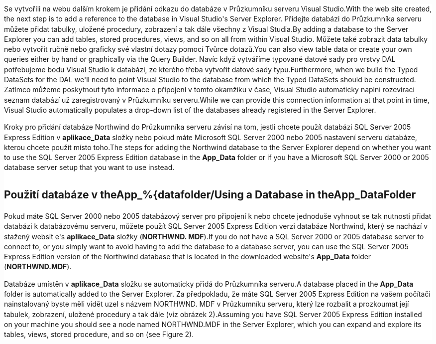 <span data-ttu-id="5ebdb-133">Se vytvořili na webu dalším krokem je přidání odkazu do databáze v Průzkumníku serveru Visual Studio.</span><span class="sxs-lookup"><span data-stu-id="5ebdb-133">With the web site created, the next step is to add a reference to the database in Visual Studio's Server Explorer.</span></span> <span data-ttu-id="5ebdb-134">Přidejte databázi do Průzkumníka serveru můžete přidat tabulky, uložené procedury, zobrazení a tak dále všechny z Visual Studia.</span><span class="sxs-lookup"><span data-stu-id="5ebdb-134">By adding a database to the Server Explorer you can add tables, stored procedures, views, and so on all from within Visual Studio.</span></span> <span data-ttu-id="5ebdb-135">Můžete také zobrazit data tabulky nebo vytvořit ručně nebo graficky své vlastní dotazy pomocí Tvůrce dotazů.</span><span class="sxs-lookup"><span data-stu-id="5ebdb-135">You can also view table data or create your own queries either by hand or graphically via the Query Builder.</span></span> <span data-ttu-id="5ebdb-136">Navíc když vytváříme typované datové sady pro vrstvy DAL potřebujeme bodu Visual Studio k databázi, ze kterého třeba vytvořit datové sady typu.</span><span class="sxs-lookup"><span data-stu-id="5ebdb-136">Furthermore, when we build the Typed DataSets for the DAL we'll need to point Visual Studio to the database from which the Typed DataSets should be constructed.</span></span> <span data-ttu-id="5ebdb-137">Zatímco můžeme poskytnout tyto informace o připojení v tomto okamžiku v čase, Visual Studio automaticky naplní rozevírací seznam databází už zaregistrovaný v Průzkumníku serveru.</span><span class="sxs-lookup"><span data-stu-id="5ebdb-137">While we can provide this connection information at that point in time, Visual Studio automatically populates a drop-down list of the databases already registered in the Server Explorer.</span></span>

<span data-ttu-id="5ebdb-138">Kroky pro přidání databáze Northwind do Průzkumníka serveru závisí na tom, jestli chcete použít databázi SQL Server 2005 Express Edition v **aplikace\_Data** složky nebo pokud máte Microsoft SQL Server 2000 nebo 2005 nastavení serveru databáze, kterou chcete použít místo toho.</span><span class="sxs-lookup"><span data-stu-id="5ebdb-138">The steps for adding the Northwind database to the Server Explorer depend on whether you want to use the SQL Server 2005 Express Edition database in the **App\_Data** folder or if you have a Microsoft SQL Server 2000 or 2005 database server setup that you want to use instead.</span></span>

## <a name="using-a-database-in-theappdatafolder"></a><span data-ttu-id="5ebdb-139">Použití databáze v theApp\_%{datafolder/</span><span class="sxs-lookup"><span data-stu-id="5ebdb-139">Using a Database in theApp\_DataFolder</span></span>

<span data-ttu-id="5ebdb-140">Pokud máte SQL Server 2000 nebo 2005 databázový server pro připojení k nebo chcete jednoduše vyhnout se tak nutnosti přidat databázi k databázovému serveru, můžete použít SQL Server 2005 Express Edition verzi databáze Northwind, který se nachází v stažený websit e's **aplikace\_Data** složky (**NORTHWND. MDF**).</span><span class="sxs-lookup"><span data-stu-id="5ebdb-140">If you do not have a SQL Server 2000 or 2005 database server to connect to, or you simply want to avoid having to add the database to a database server, you can use the SQL Server 2005 Express Edition version of the Northwind database that is located in the downloaded website's **App\_Data** folder (**NORTHWND.MDF**).</span></span>

<span data-ttu-id="5ebdb-141">Databáze umístěn v **aplikace\_Data** složku se automaticky přidá do Průzkumníka serveru.</span><span class="sxs-lookup"><span data-stu-id="5ebdb-141">A database placed in the **App\_Data** folder is automatically added to the Server Explorer.</span></span> <span data-ttu-id="5ebdb-142">Za předpokladu, že máte SQL Server 2005 Express Edition na vašem počítači nainstalovaný byste měli vidět uzel s názvem NORTHWND. MDF v Průzkumníku serveru, který lze rozbalit a prozkoumat její tabulek, zobrazení, uložené procedury a tak dále (viz obrázek 2).</span><span class="sxs-lookup"><span data-stu-id="5ebdb-142">Assuming you have SQL Server 2005 Express Edition installed on your machine you should see a node named NORTHWND.MDF in the Server Explorer, which you can expand and explore its tables, views, stored procedure, and so on (see Figure 2).</span></span>
